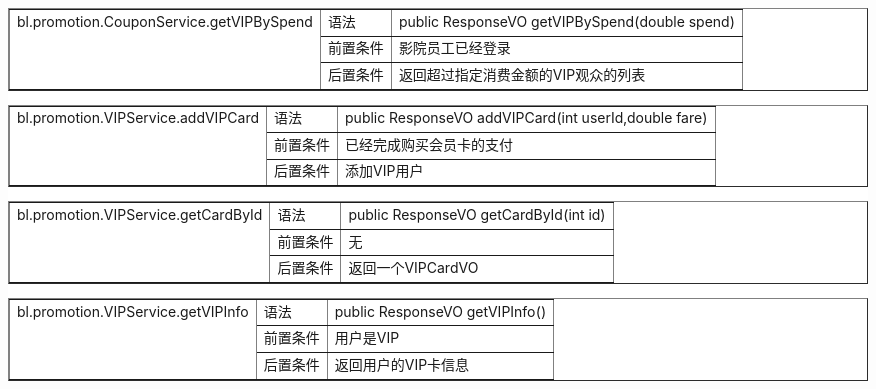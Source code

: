 
<table border="1">
  <tr>
    <td rowspan="3">bl.promotion.CouponService.getVIPBySpend</td>
    <td>语法</td>
    <td>public ResponseVO getVIPBySpend(double spend)</td>
  </tr>
  <tr>
    <td>前置条件</td>
    <td>影院员工已经登录</td>
  </tr>
  <tr>
    <td>后置条件</td>
    <td>返回超过指定消费金额的VIP观众的列表</td>
  </tr>
</table>
<table border="1">
  <tr>
    <td rowspan="3">bl.promotion.VIPService.addVIPCard</td>
    <td>语法</td>
    <td>public ResponseVO addVIPCard(int userId,double fare)</td>
  </tr>
  <tr>
    <td>前置条件</td>
    <td>已经完成购买会员卡的支付</td>
  </tr>
  <tr>
    <td>后置条件</td>
    <td>添加VIP用户</td>
  </tr>
</table>
<table border="1">
  <tr>
    <td rowspan="3">bl.promotion.VIPService.getCardById</td>
    <td>语法</td>
    <td>public ResponseVO getCardById(int id)</td>
  </tr>
  <tr>
    <td>前置条件</td>
    <td>无</td>
  </tr>
  <tr>
    <td>后置条件</td>
    <td>返回一个VIPCardVO</td>
  </tr>
</table>

<table border="1">
  <tr>
    <td rowspan="3">bl.promotion.VIPService.getVIPInfo</td>
    <td>语法</td>
    <td>public ResponseVO getVIPInfo()</td>
  </tr>
  <tr>
    <td>前置条件</td>
    <td>用户是VIP</td>
  </tr>
  <tr>
    <td>后置条件</td>
    <td>返回用户的VIP卡信息</td>
  </tr>
</table>
